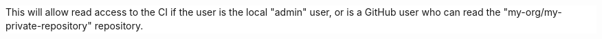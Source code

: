 This will allow read access to the CI if the user is the local "admin" user, or
is a GitHub user who can read the "my-org/my-private-repository" repository.



[DataKit]: https://github.com/moby/datakit
[cmdliner]: http://erratique.ch/software/cmdliner/doc/Cmdliner
[DataKitCI API]: https://docker.github.io/datakit/Datakit_ci.html
[MirageCI service]: https://ci.mirage.io/
[MirageCI source]: https://github.com/avsm/mirage-ci/tree/master/src-bin
[SelfCI]: https://github.com/moby/datakit/blob/master/ci/self-ci/selfCI.ml

